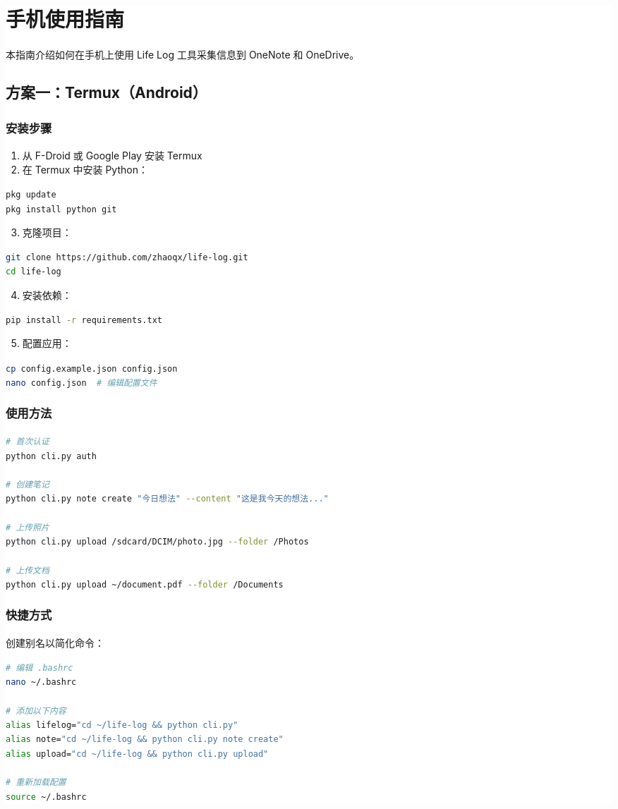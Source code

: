 # 手机使用指南

本指南介绍如何在手机上使用 Life Log 工具采集信息到 OneNote 和 OneDrive。

## 方案一：Termux（Android）

### 安装步骤

1. 从 F-Droid 或 Google Play 安装 Termux
2. 在 Termux 中安装 Python：
```bash
pkg update
pkg install python git
```

3. 克隆项目：
```bash
git clone https://github.com/zhaoqx/life-log.git
cd life-log
```

4. 安装依赖：
```bash
pip install -r requirements.txt
```

5. 配置应用：
```bash
cp config.example.json config.json
nano config.json  # 编辑配置文件
```

### 使用方法

```bash
# 首次认证
python cli.py auth

# 创建笔记
python cli.py note create "今日想法" --content "这是我今天的想法..."

# 上传照片
python cli.py upload /sdcard/DCIM/photo.jpg --folder /Photos

# 上传文档
python cli.py upload ~/document.pdf --folder /Documents
```

### 快捷方式

创建别名以简化命令：

```bash
# 编辑 .bashrc
nano ~/.bashrc

# 添加以下内容
alias lifelog="cd ~/life-log && python cli.py"
alias note="cd ~/life-log && python cli.py note create"
alias upload="cd ~/life-log && python cli.py upload"

# 重新加载配置
source ~/.bashrc
```

